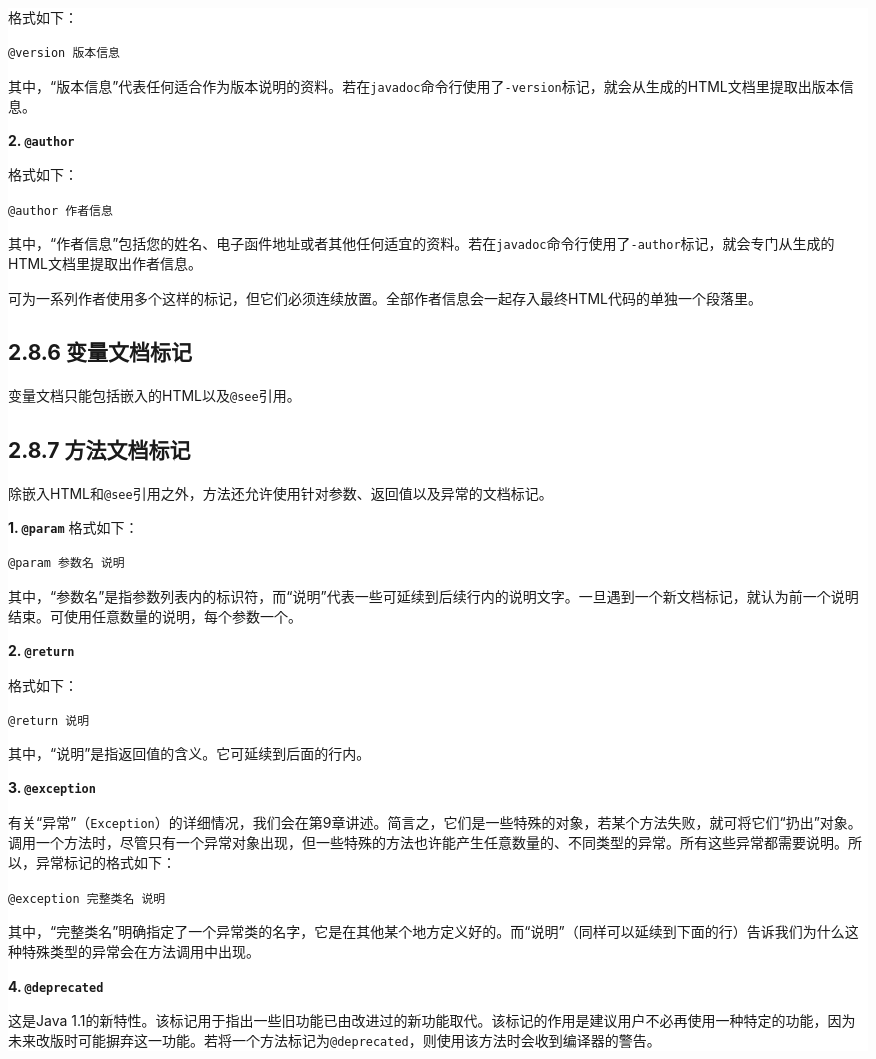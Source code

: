 格式如下：

```
@version 版本信息
```

其中，“版本信息”代表任何适合作为版本说明的资料。若在`javadoc`命令行使用了`-version`标记，就会从生成的HTML文档里提取出版本信息。

**2. `@author`**

格式如下：

```
@author 作者信息
```

其中，“作者信息”包括您的姓名、电子函件地址或者其他任何适宜的资料。若在`javadoc`命令行使用了`-author`标记，就会专门从生成的HTML文档里提取出作者信息。

可为一系列作者使用多个这样的标记，但它们必须连续放置。全部作者信息会一起存入最终HTML代码的单独一个段落里。

## 2.8.6 变量文档标记

变量文档只能包括嵌入的HTML以及`@see`引用。

## 2.8.7 方法文档标记

除嵌入HTML和`@see`引用之外，方法还允许使用针对参数、返回值以及异常的文档标记。

**1. `@param`**
格式如下：

```
@param 参数名 说明
```

其中，“参数名”是指参数列表内的标识符，而“说明”代表一些可延续到后续行内的说明文字。一旦遇到一个新文档标记，就认为前一个说明结束。可使用任意数量的说明，每个参数一个。

**2. `@return`**

格式如下：

```
@return 说明
```

其中，“说明”是指返回值的含义。它可延续到后面的行内。

**3. `@exception`**

有关“异常”（`Exception`）的详细情况，我们会在第9章讲述。简言之，它们是一些特殊的对象，若某个方法失败，就可将它们“扔出”对象。调用一个方法时，尽管只有一个异常对象出现，但一些特殊的方法也许能产生任意数量的、不同类型的异常。所有这些异常都需要说明。所以，异常标记的格式如下：

```
@exception 完整类名 说明
```

其中，“完整类名”明确指定了一个异常类的名字，它是在其他某个地方定义好的。而“说明”（同样可以延续到下面的行）告诉我们为什么这种特殊类型的异常会在方法调用中出现。

**4. `@deprecated`**

这是Java 1.1的新特性。该标记用于指出一些旧功能已由改进过的新功能取代。该标记的作用是建议用户不必再使用一种特定的功能，因为未来改版时可能摒弃这一功能。若将一个方法标记为`@deprecated`，则使用该方法时会收到编译器的警告。
